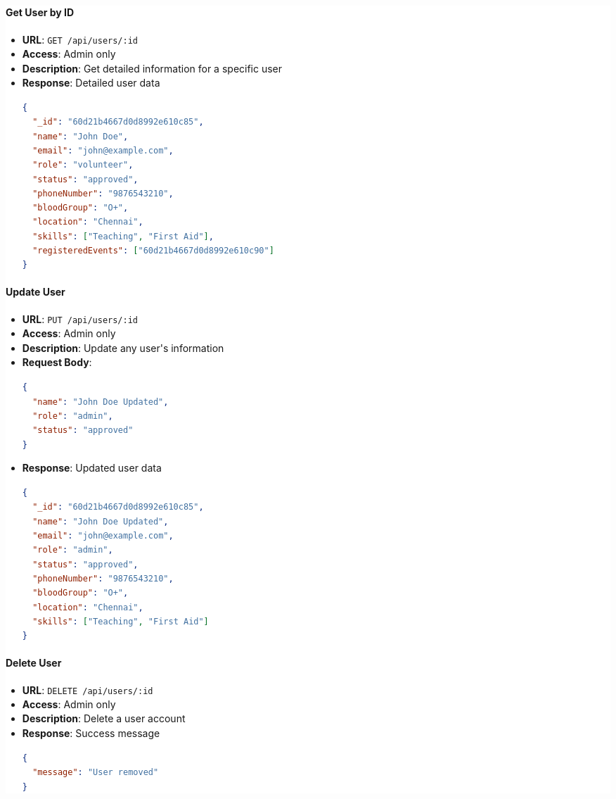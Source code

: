   ```json
  ```

#### Get User by ID
- **URL**: `GET /api/users/:id`
- **Access**: Admin only
- **Description**: Get detailed information for a specific user
- **Response**: Detailed user data
  ```json
  {
    "_id": "60d21b4667d0d8992e610c85",
    "name": "John Doe",
    "email": "john@example.com",
    "role": "volunteer",
    "status": "approved",
    "phoneNumber": "9876543210",
    "bloodGroup": "O+",
    "location": "Chennai",
    "skills": ["Teaching", "First Aid"],
    "registeredEvents": ["60d21b4667d0d8992e610c90"]
  }
  ```

#### Update User
- **URL**: `PUT /api/users/:id`
- **Access**: Admin only
- **Description**: Update any user's information
- **Request Body**:
  ```json
  {
    "name": "John Doe Updated",
    "role": "admin",
    "status": "approved"
  }
  ```
- **Response**: Updated user data
  ```json
  {
    "_id": "60d21b4667d0d8992e610c85",
    "name": "John Doe Updated",
    "email": "john@example.com",
    "role": "admin",
    "status": "approved",
    "phoneNumber": "9876543210",
    "bloodGroup": "O+",
    "location": "Chennai",
    "skills": ["Teaching", "First Aid"]
  }
  ```

#### Delete User
- **URL**: `DELETE /api/users/:id`
- **Access**: Admin only
- **Description**: Delete a user account
- **Response**: Success message
  ```json
  {
    "message": "User removed"
  }
  ```
